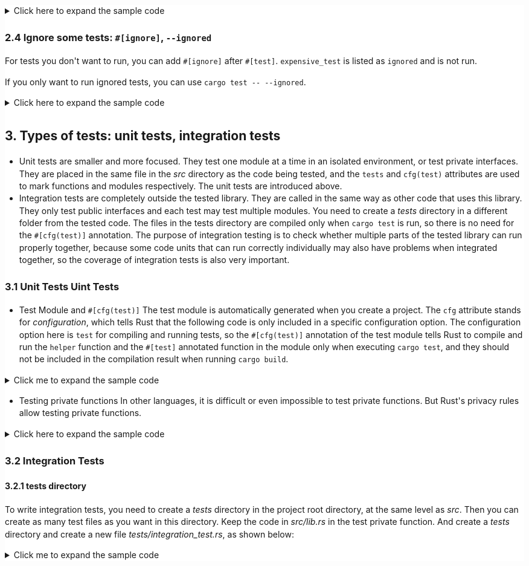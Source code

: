 <details><summary>Click here to expand the sample code</summary></details>

### 2.4 Ignore some tests: `#[ignore]`, `--ignored`

For tests you don't want to run, you can add `#[ignore]` after `#[test]`. `expensive_test` is listed as `ignored` and is not run.

If you only want to run ignored tests, you can use `cargo test -- --ignored`.

<details><summary>Click here to expand the sample code</summary></details>

## 3. Types of tests: unit tests, integration tests

- Unit tests are smaller and more focused. They test one module at a time in an isolated environment, or test private interfaces. They are placed in the same file in the *src* directory as the code being tested, and the `tests` and `cfg(test)` attributes are used to mark functions and modules respectively. The unit tests are introduced above.
- Integration tests are completely outside the tested library. They are called in the same way as other code that uses this library. They only test public interfaces and each test may test multiple modules. You need to create a *tests* directory in a different folder from the tested code. The files in the tests directory are compiled only when `cargo test` is run, so there is no need for the `#[cfg(test)]` annotation. The purpose of integration testing is to check whether multiple parts of the tested library can run properly together, because some code units that can run correctly individually may also have problems when integrated together, so the coverage of integration tests is also very important.

### 3.1 Unit Tests Uint Tests

- Test Module and `#[cfg(test)]`
The test module is automatically generated when you create a project. The `cfg` attribute stands for *configuration*, which tells Rust that the following code is only included in a specific configuration option. The configuration option here is `test` for compiling and running tests, so the `#[cfg(test)]` annotation of the test module tells Rust to compile and run the `helper` function and the `#[test]` annotated function in the module only when executing `cargo test`, and they should not be included in the compilation result when running `cargo build`.

<details><summary>Click me to expand the sample code</summary></details>

- Testing private functions
In other languages, it is difficult or even impossible to test private functions. But Rust's privacy rules allow testing private functions.

<details><summary>Click here to expand the sample code</summary></details>

### 3.2 Integration Tests

#### 3.2.1 tests directory

To write integration tests, you need to create a *tests* directory in the project root directory, at the same level as *src*. Then you can create as many test files as you want in this directory.
Keep the code in *src/lib.rs* in the test private function. And create a *tests* directory and create a new file *tests/integration_test.rs*, as shown below:

<details><summary>Click me to expand the sample code</summary></details>
